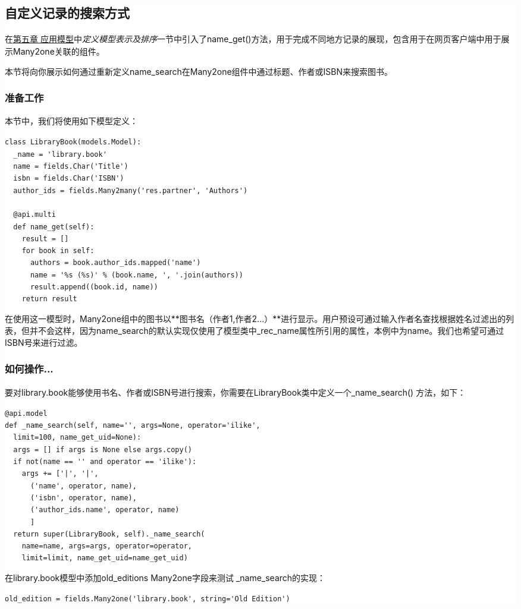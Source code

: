 ## 自定义记录的搜索方式

在[第五章 应用模型](5.md)中*定义模型表示及排序*一节中引入了name_get()方法，用于完成不同地方记录的展现，包含用于在网页客户端中用于展示Many2one关联的组件。

本节将向你展示如何通过重新定义name_search在Many2one组件中通过标题、作者或ISBN来搜索图书。

### 准备工作

本节中，我们将使用如下模型定义：

```
class LibraryBook(models.Model):
  _name = 'library.book'
  name = fields.Char('Title')
  isbn = fields.Char('ISBN')
  author_ids = fields.Many2many('res.partner', 'Authors')
  
  @api.multi
  def name_get(self):
    result = []
    for book in self:
      authors = book.author_ids.mapped('name')
      name = '%s (%s)' % (book.name, ', '.join(authors))
      result.append((book.id, name))
    return result
```

在使用这一模型时，Many2one组中的图书以**图书名（作者1,作者2...）**进行显示。用户预设可通过输入作者名查找根据姓名过滤出的列表，但并不会这样，因为name_search的默认实现仅使用了模型类中_rec_name属性所引用的属性，本例中为name。我们也希望可通过ISBN号来进行过滤。

### 如何操作...

要对library.book能够使用书名、作者或ISBN号进行搜索，你需要在LibraryBook类中定义一个_name_search() 方法，如下：

```
@api.model
def _name_search(self, name='', args=None, operator='ilike',
  limit=100, name_get_uid=None):
  args = [] if args is None else args.copy()
  if not(name == '' and operator == 'ilike'):
    args += ['|', '|',
      ('name', operator, name),
      ('isbn', operator, name),
      ('author_ids.name', operator, name)
      ]
  return super(LibraryBook, self)._name_search(
    name=name, args=args, operator=operator,
    limit=limit, name_get_uid=name_get_uid)
```

在library.book模型中添加old_editions Many2one字段来测试 _name_search的实现：

```
old_edition = fields.Many2one('library.book', string='Old Edition')
```

